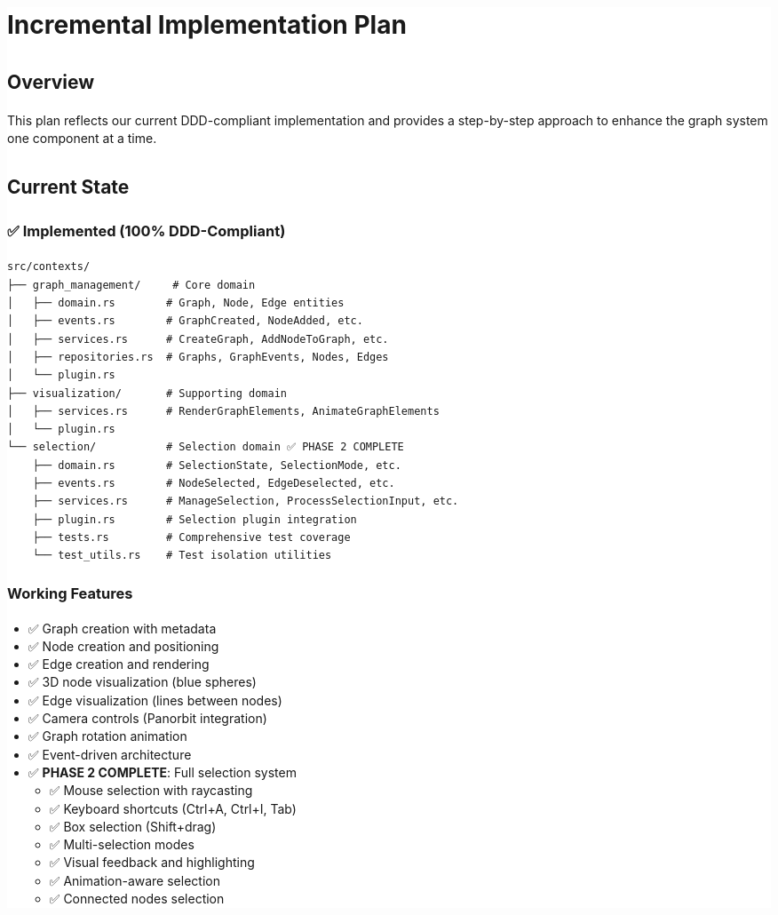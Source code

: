 # Incremental Implementation Plan

## Overview

This plan reflects our current DDD-compliant implementation and provides a step-by-step approach to enhance the graph system one component at a time.

## Current State

### ✅ Implemented (100% DDD-Compliant)

```
src/contexts/
├── graph_management/     # Core domain
│   ├── domain.rs        # Graph, Node, Edge entities
│   ├── events.rs        # GraphCreated, NodeAdded, etc.
│   ├── services.rs      # CreateGraph, AddNodeToGraph, etc.
│   ├── repositories.rs  # Graphs, GraphEvents, Nodes, Edges
│   └── plugin.rs
├── visualization/       # Supporting domain
│   ├── services.rs      # RenderGraphElements, AnimateGraphElements
│   └── plugin.rs
└── selection/           # Selection domain ✅ PHASE 2 COMPLETE
    ├── domain.rs        # SelectionState, SelectionMode, etc.
    ├── events.rs        # NodeSelected, EdgeDeselected, etc.
    ├── services.rs      # ManageSelection, ProcessSelectionInput, etc.
    ├── plugin.rs        # Selection plugin integration
    ├── tests.rs         # Comprehensive test coverage
    └── test_utils.rs    # Test isolation utilities
```

### Working Features
- ✅ Graph creation with metadata
- ✅ Node creation and positioning
- ✅ Edge creation and rendering
- ✅ 3D node visualization (blue spheres)
- ✅ Edge visualization (lines between nodes)
- ✅ Camera controls (Panorbit integration)
- ✅ Graph rotation animation
- ✅ Event-driven architecture
- ✅ **PHASE 2 COMPLETE**: Full selection system
  - ✅ Mouse selection with raycasting
  - ✅ Keyboard shortcuts (Ctrl+A, Ctrl+I, Tab)
  - ✅ Box selection (Shift+drag)
  - ✅ Multi-selection modes
  - ✅ Visual feedback and highlighting
  - ✅ Animation-aware selection
  - ✅ Connected nodes selection
